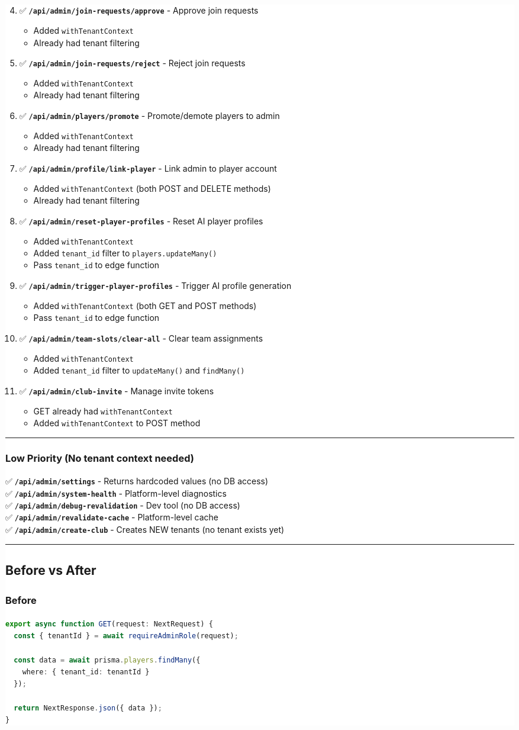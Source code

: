 4. ✅ **`/api/admin/join-requests/approve`** - Approve join requests
   - Added `withTenantContext`
   - Already had tenant filtering

5. ✅ **`/api/admin/join-requests/reject`** - Reject join requests
   - Added `withTenantContext`
   - Already had tenant filtering

6. ✅ **`/api/admin/players/promote`** - Promote/demote players to admin
   - Added `withTenantContext`
   - Already had tenant filtering

7. ✅ **`/api/admin/profile/link-player`** - Link admin to player account
   - Added `withTenantContext` (both POST and DELETE methods)
   - Already had tenant filtering

8. ✅ **`/api/admin/reset-player-profiles`** - Reset AI player profiles
   - Added `withTenantContext`
   - Added `tenant_id` filter to `players.updateMany()`
   - Pass `tenant_id` to edge function

9. ✅ **`/api/admin/trigger-player-profiles`** - Trigger AI profile generation
   - Added `withTenantContext` (both GET and POST methods)
   - Pass `tenant_id` to edge function

10. ✅ **`/api/admin/team-slots/clear-all`** - Clear team assignments
    - Added `withTenantContext`
    - Added `tenant_id` filter to `updateMany()` and `findMany()`

11. ✅ **`/api/admin/club-invite`** - Manage invite tokens
    - GET already had `withTenantContext`
    - Added `withTenantContext` to POST method

---

### Low Priority (No tenant context needed)

✅ **`/api/admin/settings`** - Returns hardcoded values (no DB access)  
✅ **`/api/admin/system-health`** - Platform-level diagnostics  
✅ **`/api/admin/debug-revalidation`** - Dev tool (no DB access)  
✅ **`/api/admin/revalidate-cache`** - Platform-level cache  
✅ **`/api/admin/create-club`** - Creates NEW tenants (no tenant exists yet)  

---

## Before vs After

### Before
```typescript
export async function GET(request: NextRequest) {
  const { tenantId } = await requireAdminRole(request);
  
  const data = await prisma.players.findMany({
    where: { tenant_id: tenantId }
  });
  
  return NextResponse.json({ data });
}
```
